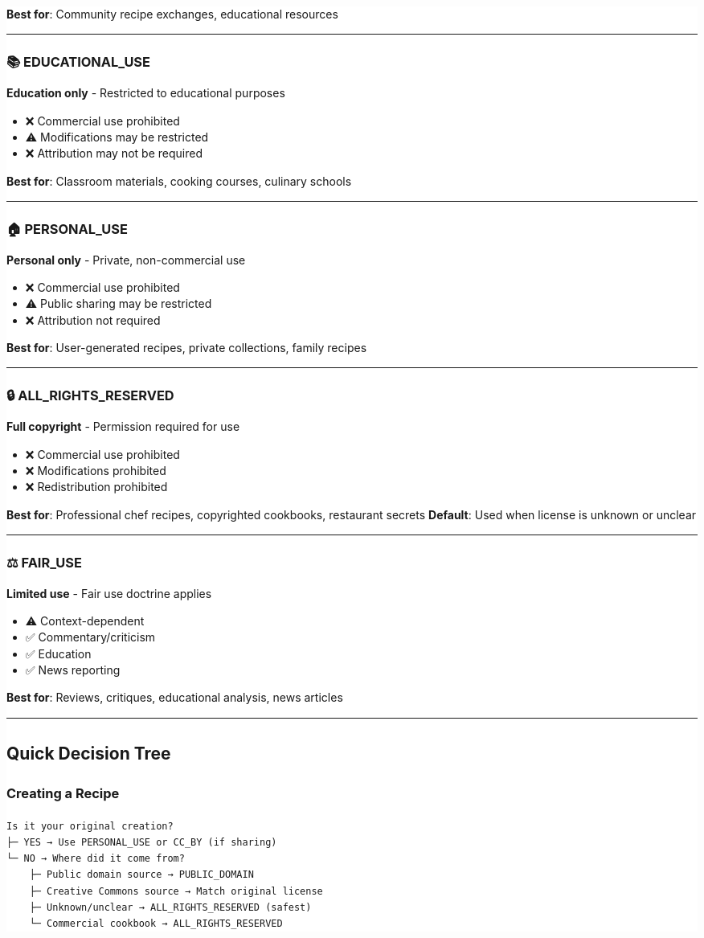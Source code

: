**Best for**: Community recipe exchanges, educational resources

---

### 📚 EDUCATIONAL_USE
**Education only** - Restricted to educational purposes
- ❌ Commercial use prohibited
- ⚠️ Modifications may be restricted
- ❌ Attribution may not be required

**Best for**: Classroom materials, cooking courses, culinary schools

---

### 🏠 PERSONAL_USE
**Personal only** - Private, non-commercial use
- ❌ Commercial use prohibited
- ⚠️ Public sharing may be restricted
- ❌ Attribution not required

**Best for**: User-generated recipes, private collections, family recipes

---

### 🔒 ALL_RIGHTS_RESERVED
**Full copyright** - Permission required for use
- ❌ Commercial use prohibited
- ❌ Modifications prohibited
- ❌ Redistribution prohibited

**Best for**: Professional chef recipes, copyrighted cookbooks, restaurant secrets
**Default**: Used when license is unknown or unclear

---

### ⚖️ FAIR_USE
**Limited use** - Fair use doctrine applies
- ⚠️ Context-dependent
- ✅ Commentary/criticism
- ✅ Education
- ✅ News reporting

**Best for**: Reviews, critiques, educational analysis, news articles

---

## Quick Decision Tree

### Creating a Recipe

```
Is it your original creation?
├─ YES → Use PERSONAL_USE or CC_BY (if sharing)
└─ NO → Where did it come from?
    ├─ Public domain source → PUBLIC_DOMAIN
    ├─ Creative Commons source → Match original license
    ├─ Unknown/unclear → ALL_RIGHTS_RESERVED (safest)
    └─ Commercial cookbook → ALL_RIGHTS_RESERVED
```
